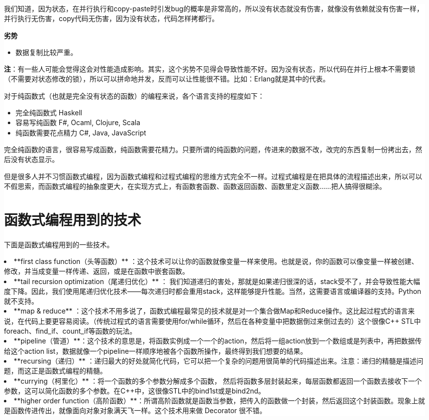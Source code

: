 我们知道，因为状态，在并行执行和copy-paste时引发bug的概率是非常高的，所以没有状态就没有伤害，就像没有依赖就没有伤害一样，并行执行无伤害，copy代码无伤害，因为没有状态，代码怎样拷都行。

**劣势**

- 数据复制比较严重。

> 
**注**：有一些人可能会觉得这会对性能造成影响。其实，这个劣势不见得会导致性能不好。因为没有状态，所以代码在并行上根本不需要锁（不需要对状态修改的锁），所以可以拼命地并发，反而可以让性能很不错。比如：Erlang就是其中的代表。


对于纯函数式（也就是完全没有状态的函数）的编程来说，各个语言支持的程度如下：

- 完全纯函数式 Haskell
- 容易写纯函数 F#, Ocaml, Clojure, Scala
- 纯函数需要花点精力 C#, Java, JavaScript

完全纯函数的语言，很容易写成函数，纯函数需要花精力。只要所谓的纯函数的问题，传进来的数据不改，改完的东西复制一份拷出去，然后没有状态显示。

但是很多人并不习惯函数式编程，因为函数式编程和过程式编程的思维方式完全不一样。过程式编程是在把具体的流程描述出来，所以可以不假思索，而函数式编程的抽象度更大，在实现方式上，有函数套函数、函数返回函数、函数里定义函数……把人搞得很糊涂。

# 函数式编程用到的技术

下面是函数式编程用到的一些技术。

<li>
**first class function（头等函数）** ：这个技术可以让你的函数就像变量一样来使用。也就是说，你的函数可以像变量一样被创建、修改，并当成变量一样传递、返回，或是在函数中嵌套函数。
</li>
<li>
**tail recursion optimization（尾递归优化）** ： 我们知道递归的害处，那就是如果递归很深的话，stack受不了，并会导致性能大幅度下降。因此，我们使用尾递归优化技术——每次递归时都会重用stack，这样能够提升性能。当然，这需要语言或编译器的支持。Python就不支持。
</li>
<li>
**map &amp; reduce** ：这个技术不用多说了，函数式编程最常见的技术就是对一个集合做Map和Reduce操作。这比起过程式的语言来说，在代码上要更容易阅读。（传统过程式的语言需要使用for/while循环，然后在各种变量中把数据倒过来倒过去的）这个很像C++ STL中foreach、find_if、count_if等函数的玩法。
</li>
<li>
**pipeline（管道）**：这个技术的意思是，将函数实例成一个一个的action，然后将一组action放到一个数组或是列表中，再把数据传给这个action list，数据就像一个pipeline一样顺序地被各个函数所操作，最终得到我们想要的结果。
</li>
<li>
**recursing（递归）** ：递归最大的好处就简化代码，它可以把一个复杂的问题用很简单的代码描述出来。注意：递归的精髓是描述问题，而这正是函数式编程的精髓。
</li>
<li>
**currying（柯里化）** ：将一个函数的多个参数分解成多个函数， 然后将函数多层封装起来，每层函数都返回一个函数去接收下一个参数，这可以简化函数的多个参数。在C++中，这很像STL中的bind1st或是bind2nd。
</li>
<li>
**higher order function（高阶函数）**：所谓高阶函数就是函数当参数，把传入的函数做一个封装，然后返回这个封装函数。现象上就是函数传进传出，就像面向对象对象满天飞一样。这个技术用来做 Decorator 很不错。
</li>
